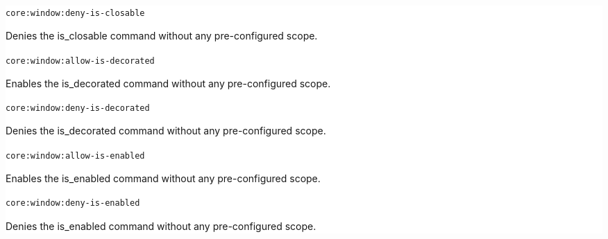 `core:window:deny-is-closable`

</td>
<td>

Denies the is_closable command without any pre-configured scope.

</td>
</tr>

<tr>
<td>

`core:window:allow-is-decorated`

</td>
<td>

Enables the is_decorated command without any pre-configured scope.

</td>
</tr>

<tr>
<td>

`core:window:deny-is-decorated`

</td>
<td>

Denies the is_decorated command without any pre-configured scope.

</td>
</tr>

<tr>
<td>

`core:window:allow-is-enabled`

</td>
<td>

Enables the is_enabled command without any pre-configured scope.

</td>
</tr>

<tr>
<td>

`core:window:deny-is-enabled`

</td>
<td>

Denies the is_enabled command without any pre-configured scope.

</td>
</tr>
